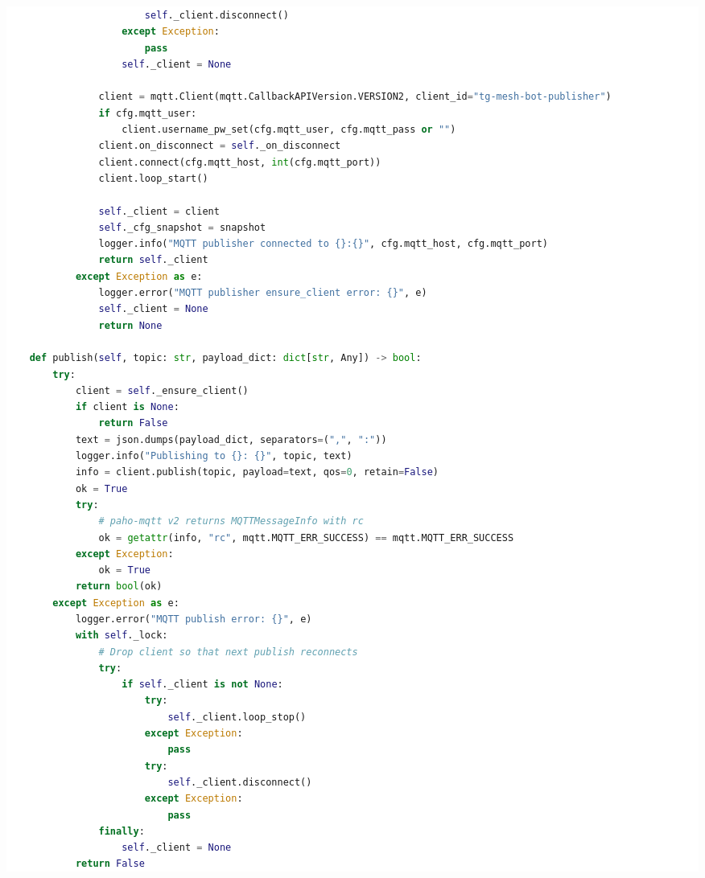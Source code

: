 ```python
                        self._client.disconnect()
                    except Exception:
                        pass
                    self._client = None

                client = mqtt.Client(mqtt.CallbackAPIVersion.VERSION2, client_id="tg-mesh-bot-publisher")
                if cfg.mqtt_user:
                    client.username_pw_set(cfg.mqtt_user, cfg.mqtt_pass or "")
                client.on_disconnect = self._on_disconnect
                client.connect(cfg.mqtt_host, int(cfg.mqtt_port))
                client.loop_start()

                self._client = client
                self._cfg_snapshot = snapshot
                logger.info("MQTT publisher connected to {}:{}", cfg.mqtt_host, cfg.mqtt_port)
                return self._client
            except Exception as e:
                logger.error("MQTT publisher ensure_client error: {}", e)
                self._client = None
                return None

    def publish(self, topic: str, payload_dict: dict[str, Any]) -> bool:
        try:
            client = self._ensure_client()
            if client is None:
                return False
            text = json.dumps(payload_dict, separators=(",", ":"))
            logger.info("Publishing to {}: {}", topic, text)
            info = client.publish(topic, payload=text, qos=0, retain=False)
            ok = True
            try:
                # paho-mqtt v2 returns MQTTMessageInfo with rc
                ok = getattr(info, "rc", mqtt.MQTT_ERR_SUCCESS) == mqtt.MQTT_ERR_SUCCESS
            except Exception:
                ok = True
            return bool(ok)
        except Exception as e:
            logger.error("MQTT publish error: {}", e)
            with self._lock:
                # Drop client so that next publish reconnects
                try:
                    if self._client is not None:
                        try:
                            self._client.loop_stop()
                        except Exception:
                            pass
                        try:
                            self._client.disconnect()
                        except Exception:
                            pass
                finally:
                    self._client = None
            return False
```
